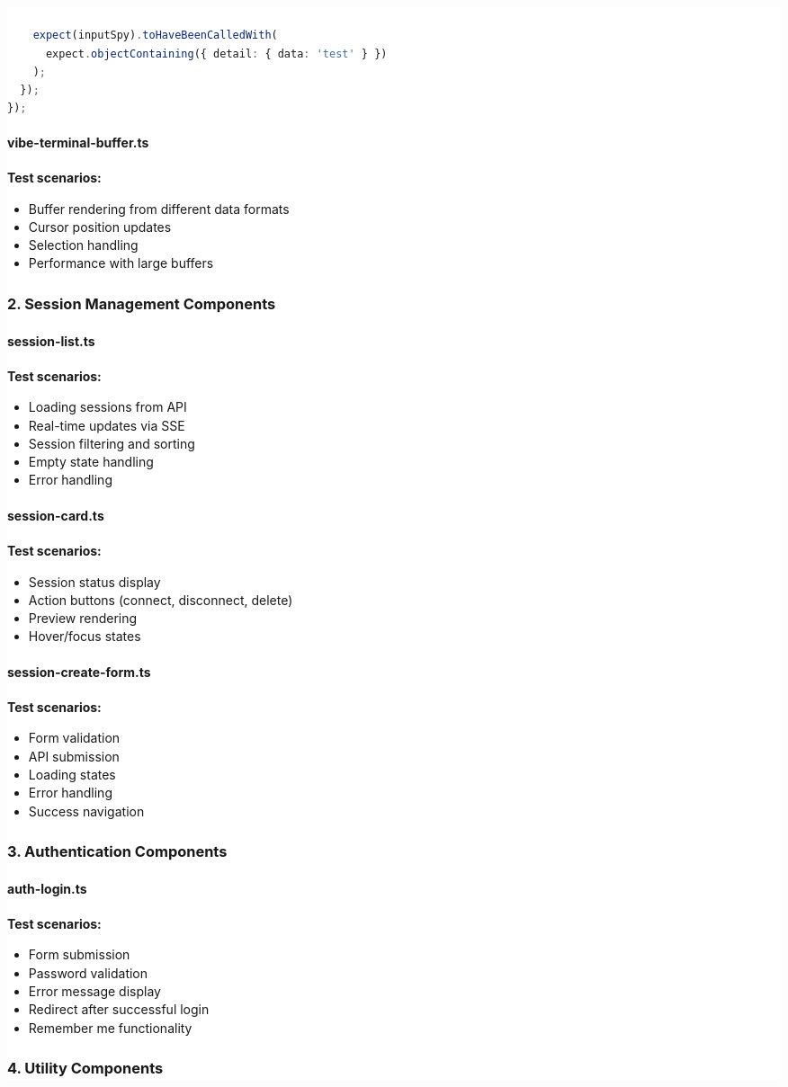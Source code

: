```typescript
    
    expect(inputSpy).toHaveBeenCalledWith(
      expect.objectContaining({ detail: { data: 'test' } })
    );
  });
});
```

#### vibe-terminal-buffer.ts
**Test scenarios:**
- Buffer rendering from different data formats
- Cursor position updates
- Selection handling
- Performance with large buffers

### 2. Session Management Components

#### session-list.ts
**Test scenarios:**
- Loading sessions from API
- Real-time updates via SSE
- Session filtering and sorting
- Empty state handling
- Error handling

#### session-card.ts
**Test scenarios:**
- Session status display
- Action buttons (connect, disconnect, delete)
- Preview rendering
- Hover/focus states

#### session-create-form.ts
**Test scenarios:**
- Form validation
- API submission
- Loading states
- Error handling
- Success navigation

### 3. Authentication Components

#### auth-login.ts
**Test scenarios:**
- Form submission
- Password validation
- Error message display
- Redirect after successful login
- Remember me functionality

### 4. Utility Components
